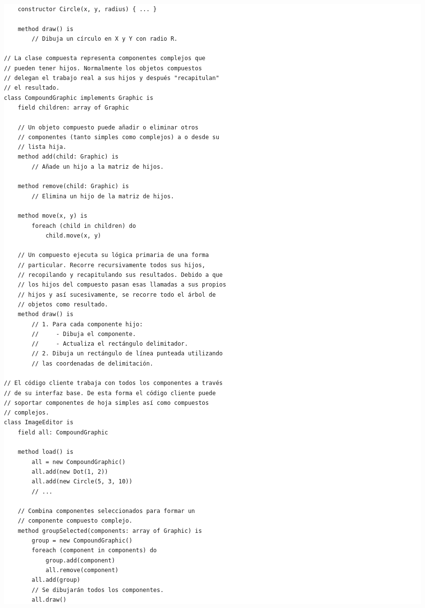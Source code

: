 ```
    constructor Circle(x, y, radius) { ... }

    method draw() is
        // Dibuja un círculo en X y Y con radio R.

// La clase compuesta representa componentes complejos que
// pueden tener hijos. Normalmente los objetos compuestos
// delegan el trabajo real a sus hijos y después "recapitulan"
// el resultado.
class CompoundGraphic implements Graphic is
    field children: array of Graphic

    // Un objeto compuesto puede añadir o eliminar otros
    // componentes (tanto simples como complejos) a o desde su
    // lista hija.
    method add(child: Graphic) is
        // Añade un hijo a la matriz de hijos.

    method remove(child: Graphic) is
        // Elimina un hijo de la matriz de hijos.

    method move(x, y) is
        foreach (child in children) do
            child.move(x, y)

    // Un compuesto ejecuta su lógica primaria de una forma
    // particular. Recorre recursivamente todos sus hijos,
    // recopilando y recapitulando sus resultados. Debido a que
    // los hijos del compuesto pasan esas llamadas a sus propios
    // hijos y así sucesivamente, se recorre todo el árbol de
    // objetos como resultado.
    method draw() is
        // 1. Para cada componente hijo:
        //     - Dibuja el componente.
        //     - Actualiza el rectángulo delimitador.
        // 2. Dibuja un rectángulo de línea punteada utilizando
        // las coordenadas de delimitación.

// El código cliente trabaja con todos los componentes a través
// de su interfaz base. De esta forma el código cliente puede
// soportar componentes de hoja simples así como compuestos
// complejos.
class ImageEditor is
    field all: CompoundGraphic

    method load() is
        all = new CompoundGraphic()
        all.add(new Dot(1, 2))
        all.add(new Circle(5, 3, 10))
        // ...

    // Combina componentes seleccionados para formar un
    // componente compuesto complejo.
    method groupSelected(components: array of Graphic) is
        group = new CompoundGraphic()
        foreach (component in components) do
            group.add(component)
            all.remove(component)
        all.add(group)
        // Se dibujarán todos los componentes.
        all.draw()
```
